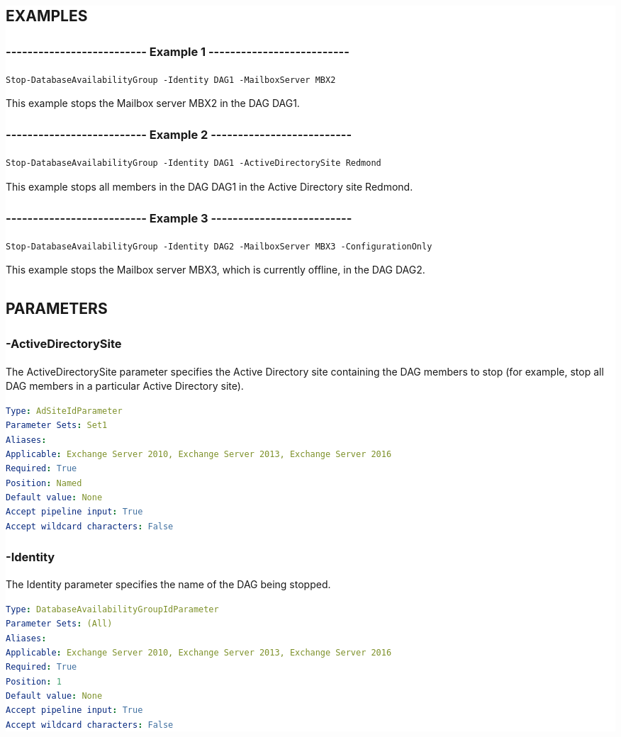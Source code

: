 ## EXAMPLES

### -------------------------- Example 1 --------------------------
```
Stop-DatabaseAvailabilityGroup -Identity DAG1 -MailboxServer MBX2
```

This example stops the Mailbox server MBX2 in the DAG DAG1.

### -------------------------- Example 2 --------------------------
```
Stop-DatabaseAvailabilityGroup -Identity DAG1 -ActiveDirectorySite Redmond
```

This example stops all members in the DAG DAG1 in the Active Directory site Redmond.

### -------------------------- Example 3 --------------------------
```
Stop-DatabaseAvailabilityGroup -Identity DAG2 -MailboxServer MBX3 -ConfigurationOnly
```

This example stops the Mailbox server MBX3, which is currently offline, in the DAG DAG2.

## PARAMETERS

### -ActiveDirectorySite
The ActiveDirectorySite parameter specifies the Active Directory site containing the DAG members to stop (for example, stop all DAG members in a particular Active Directory site).

```yaml
Type: AdSiteIdParameter
Parameter Sets: Set1
Aliases:
Applicable: Exchange Server 2010, Exchange Server 2013, Exchange Server 2016
Required: True
Position: Named
Default value: None
Accept pipeline input: True
Accept wildcard characters: False
```

### -Identity
The Identity parameter specifies the name of the DAG being stopped.

```yaml
Type: DatabaseAvailabilityGroupIdParameter
Parameter Sets: (All)
Aliases:
Applicable: Exchange Server 2010, Exchange Server 2013, Exchange Server 2016
Required: True
Position: 1
Default value: None
Accept pipeline input: True
Accept wildcard characters: False
```
